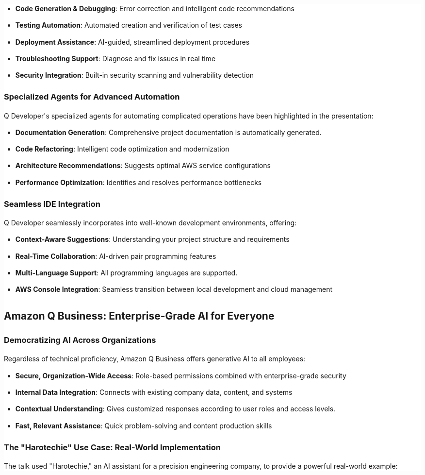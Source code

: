 * **Code Generation & Debugging**: Error correction and intelligent code recommendations
    
* **Testing Automation**: Automated creation and verification of test cases
    
* **Deployment Assistance**: AI-guided, streamlined deployment procedures
    
* **Troubleshooting Support**: Diagnose and fix issues in real time
    
* **Security Integration**: Built-in security scanning and vulnerability detection
    

### **Specialized Agents for Advanced Automation**

Q Developer's specialized agents for automating complicated operations have been highlighted in the presentation:

* **Documentation Generation**: Comprehensive project documentation is automatically generated.
    
* **Code Refactoring**: Intelligent code optimization and modernization
    
* **Architecture Recommendations**: Suggests optimal AWS service configurations
    
* **Performance Optimization**: Identifies and resolves performance bottlenecks
    

### **Seamless IDE Integration**

Q Developer seamlessly incorporates into well-known development environments, offering:

* **Context-Aware Suggestions**: Understanding your project structure and requirements
    
* **Real-Time Collaboration**: AI-driven pair programming features
    
* **Multi-Language Support**: All programming languages are supported.
    
* **AWS Console Integration**: Seamless transition between local development and cloud management
    

## Amazon Q Business: Enterprise-Grade AI for Everyone

### **Democratizing AI Across Organizations**

Regardless of technical proficiency, Amazon Q Business offers generative AI to all employees:

* **Secure, Organization-Wide Access**: Role-based permissions combined with enterprise-grade security
    
* **Internal Data Integration**: Connects with existing company data, content, and systems
    
* **Contextual Understanding**: Gives customized responses according to user roles and access levels.
    
* **Fast, Relevant Assistance**: Quick problem-solving and content production skills
    

### **The "Harotechie" Use Case: Real-World Implementation**

The talk used "Harotechie," an AI assistant for a precision engineering company, to provide a powerful real-world example:
